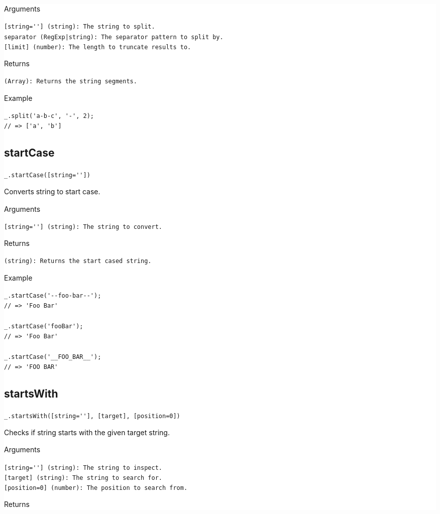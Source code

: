 

Arguments

    [string=''] (string): The string to split.
    separator (RegExp|string): The separator pattern to split by.
    [limit] (number): The length to truncate results to.

Returns

    (Array): Returns the string segments.

Example
	

    _.split('a-b-c', '-', 2);
    // => ['a', 'b']

 ## startCase

    _.startCase([string=''])



Converts string to start case.


Arguments

    [string=''] (string): The string to convert.

Returns

    (string): Returns the start cased string.

Example
	

    _.startCase('--foo-bar--');
    // => 'Foo Bar'
    
    _.startCase('fooBar');
    // => 'Foo Bar'
    
    _.startCase('__FOO_BAR__');
    // => 'FOO BAR'

 ## startsWith

    _.startsWith([string=''], [target], [position=0])



Checks if string starts with the given target string.



Arguments

    [string=''] (string): The string to inspect.
    [target] (string): The string to search for.
    [position=0] (number): The position to search from.

Returns
